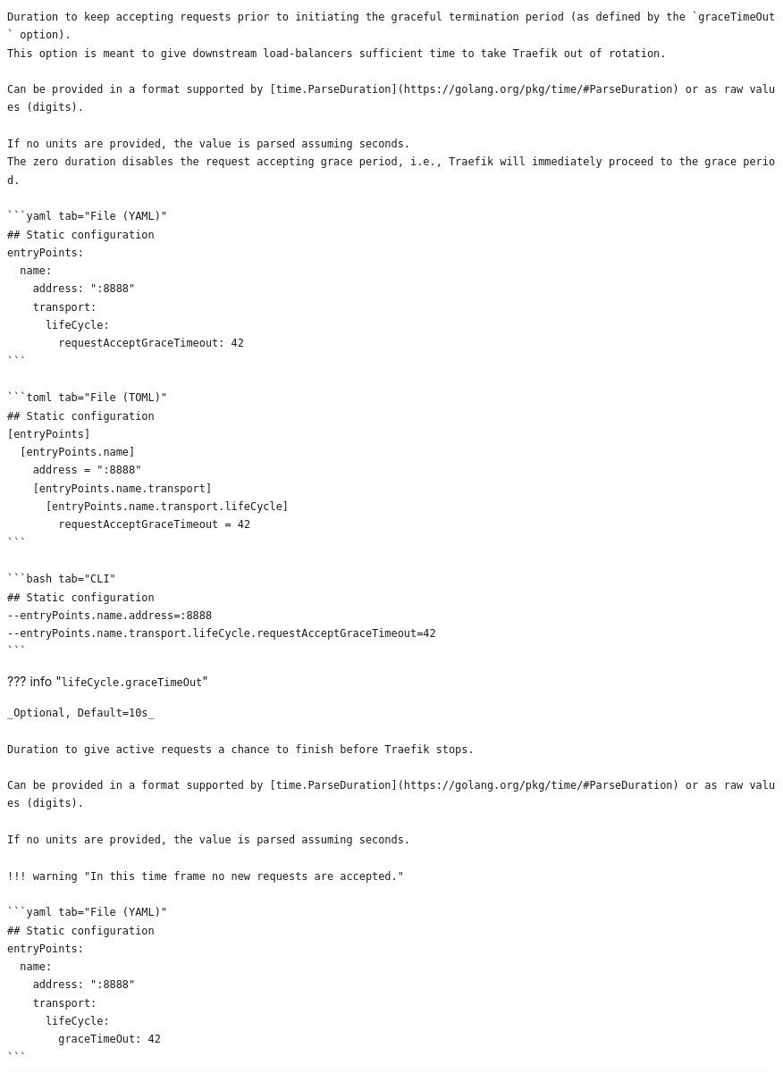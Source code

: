    Duration to keep accepting requests prior to initiating the graceful termination period (as defined by the `graceTimeOut` option).
    This option is meant to give downstream load-balancers sufficient time to take Traefik out of rotation.

    Can be provided in a format supported by [time.ParseDuration](https://golang.org/pkg/time/#ParseDuration) or as raw values (digits).

    If no units are provided, the value is parsed assuming seconds.
    The zero duration disables the request accepting grace period, i.e., Traefik will immediately proceed to the grace period.

    ```yaml tab="File (YAML)"
    ## Static configuration
    entryPoints:
      name:
        address: ":8888"
        transport:
          lifeCycle:
            requestAcceptGraceTimeout: 42
    ```

    ```toml tab="File (TOML)"
    ## Static configuration
    [entryPoints]
      [entryPoints.name]
        address = ":8888"
        [entryPoints.name.transport]
          [entryPoints.name.transport.lifeCycle]
            requestAcceptGraceTimeout = 42
    ```

    ```bash tab="CLI"
    ## Static configuration
    --entryPoints.name.address=:8888
    --entryPoints.name.transport.lifeCycle.requestAcceptGraceTimeout=42
    ```

??? info "`lifeCycle.graceTimeOut`"

    _Optional, Default=10s_

    Duration to give active requests a chance to finish before Traefik stops.

    Can be provided in a format supported by [time.ParseDuration](https://golang.org/pkg/time/#ParseDuration) or as raw values (digits).

    If no units are provided, the value is parsed assuming seconds.

    !!! warning "In this time frame no new requests are accepted."

    ```yaml tab="File (YAML)"
    ## Static configuration
    entryPoints:
      name:
        address: ":8888"
        transport:
          lifeCycle:
            graceTimeOut: 42
    ```

